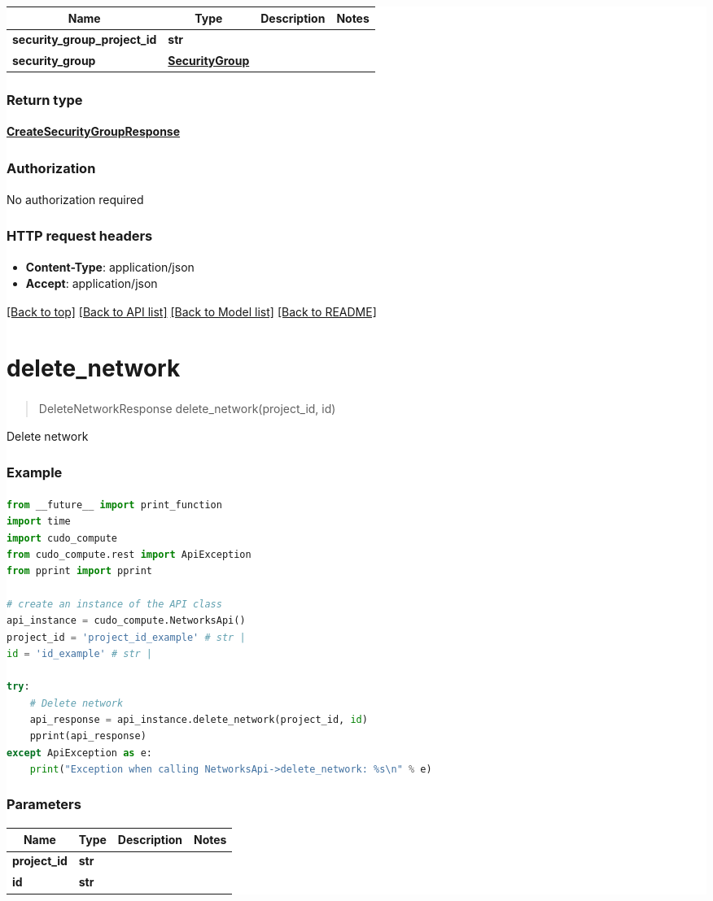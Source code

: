 Name | Type | Description  | Notes
------------- | ------------- | ------------- | -------------
 **security_group_project_id** | **str**|  | 
 **security_group** | [**SecurityGroup**](SecurityGroup.md)|  | 

### Return type

[**CreateSecurityGroupResponse**](CreateSecurityGroupResponse.md)

### Authorization

No authorization required

### HTTP request headers

 - **Content-Type**: application/json
 - **Accept**: application/json

[[Back to top]](#) [[Back to API list]](../README.md#documentation-for-api-endpoints) [[Back to Model list]](../README.md#documentation-for-models) [[Back to README]](../README.md)

# **delete_network**
> DeleteNetworkResponse delete_network(project_id, id)

Delete network

### Example
```python
from __future__ import print_function
import time
import cudo_compute
from cudo_compute.rest import ApiException
from pprint import pprint

# create an instance of the API class
api_instance = cudo_compute.NetworksApi()
project_id = 'project_id_example' # str | 
id = 'id_example' # str | 

try:
    # Delete network
    api_response = api_instance.delete_network(project_id, id)
    pprint(api_response)
except ApiException as e:
    print("Exception when calling NetworksApi->delete_network: %s\n" % e)
```

### Parameters

Name | Type | Description  | Notes
------------- | ------------- | ------------- | -------------
 **project_id** | **str**|  | 
 **id** | **str**|  | 
